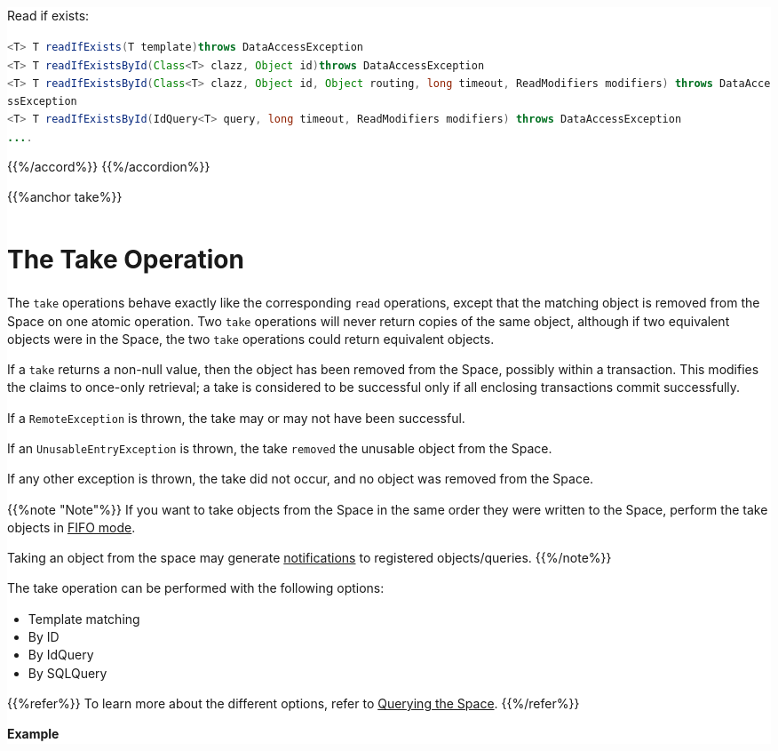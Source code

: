 Read if exists: 

```java
<T> T readIfExists(T template)throws DataAccessException
<T> T readIfExistsById(Class<T> clazz, Object id)throws DataAccessException
<T> T readIfExistsById(Class<T> clazz, Object id, Object routing, long timeout, ReadModifiers modifiers) throws DataAccessException
<T> T readIfExistsById(IdQuery<T> query, long timeout, ReadModifiers modifiers) throws DataAccessException
....
```
{{%/accord%}}
{{%/accordion%}}


{{%anchor take%}}

# The Take Operation


The `take` operations behave exactly like the corresponding `read` operations, except that the matching object is removed from the Space on one atomic operation. Two `take` operations will never return copies of the same object, although if two equivalent objects were in the Space, the two `take` operations could return equivalent objects.

If a `take` returns a non-null value, then the object has been removed from the Space, possibly within a transaction. This modifies the claims to once-only retrieval; a take is considered to be successful only if all enclosing transactions commit successfully.

If a `RemoteException` is thrown, the take may or may not have been successful.

If an `UnusableEntryException` is thrown, the take `removed` the unusable object from the Space.

If any other exception is thrown, the take did not occur, and no object was removed from the Space.


{{%note "Note"%}}
If you want to take objects from the Space in the same order they were written to the Space, perform the take objects in [FIFO mode](./fifo-support.html).

Taking an object from the space may generate [notifications](./notify-container-overview.html) to registered objects/queries.
{{%/note%}}

The take operation can be performed with the following options:

- Template matching
- By ID
- By IdQuery
- By SQLQuery

{{%refer%}}
To learn more about the different options, refer to [Querying the Space](./querying-the-space.html).
{{%/refer%}}

**Example**
